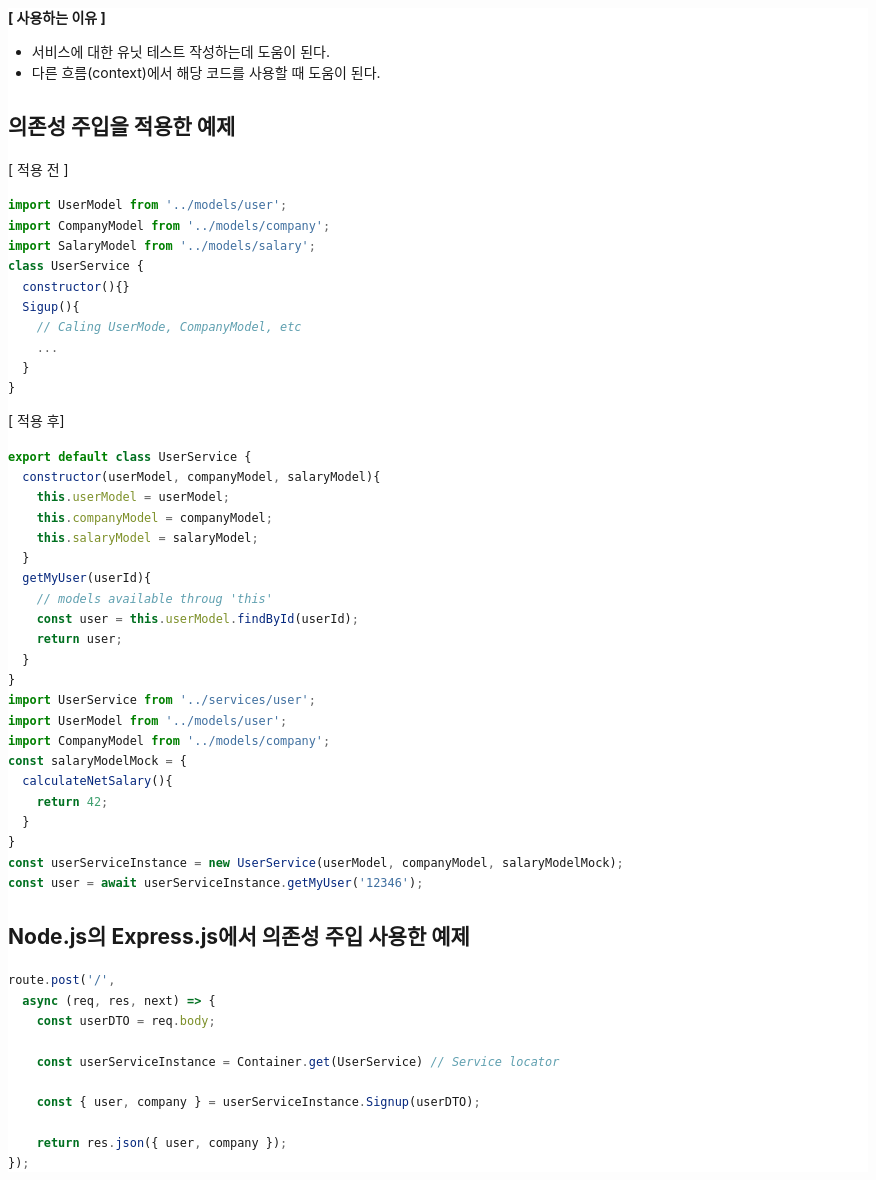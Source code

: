 **[ 사용하는 이유 ]**

- 서비스에 대한 유닛 테스트 작성하는데 도움이 된다.
- 다른 흐름(context)에서 해당 코드를 사용할 때 도움이 된다.

## 의존성 주입을 적용한 예제

[ 적용 전 ]

```jsx
import UserModel from '../models/user';
import CompanyModel from '../models/company';
import SalaryModel from '../models/salary';  
class UserService {
  constructor(){}
  Sigup(){
    // Caling UserMode, CompanyModel, etc
    ...
  }
}
```

[ 적용 후]

```jsx
export default class UserService {
  constructor(userModel, companyModel, salaryModel){
    this.userModel = userModel;
    this.companyModel = companyModel;
    this.salaryModel = salaryModel;
  }
  getMyUser(userId){
    // models available throug 'this'
    const user = this.userModel.findById(userId);
    return user;
  }
}
import UserService from '../services/user';
import UserModel from '../models/user';
import CompanyModel from '../models/company';
const salaryModelMock = {
  calculateNetSalary(){
    return 42;
  }
}
const userServiceInstance = new UserService(userModel, companyModel, salaryModelMock);
const user = await userServiceInstance.getMyUser('12346');
```

## Node.js의 Express.js에서 의존성 주입 사용한 예제

```jsx
route.post('/', 
  async (req, res, next) => {
    const userDTO = req.body;

    const userServiceInstance = Container.get(UserService) // Service locator

    const { user, company } = userServiceInstance.Signup(userDTO);

    return res.json({ user, company });
});
```
